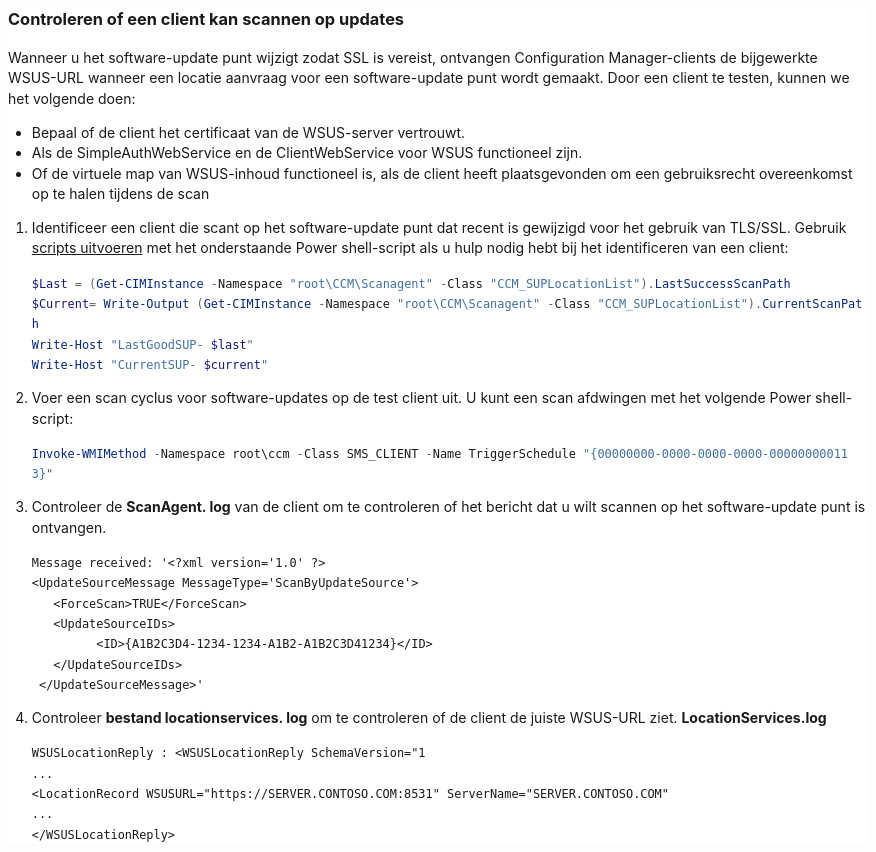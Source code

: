 ### <a name="verify-a-client-can-scan-for-updates"></a>Controleren of een client kan scannen op updates

Wanneer u het software-update punt wijzigt zodat SSL is vereist, ontvangen Configuration Manager-clients de bijgewerkte WSUS-URL wanneer een locatie aanvraag voor een software-update punt wordt gemaakt. Door een client te testen, kunnen we het volgende doen:
-  Bepaal of de client het certificaat van de WSUS-server vertrouwt. 
- Als de SimpleAuthWebService en de ClientWebService voor WSUS functioneel zijn.
-  Of de virtuele map van WSUS-inhoud functioneel is, als de client heeft plaatsgevonden om een gebruiksrecht overeenkomst op te halen tijdens de scan

1. Identificeer een client die scant op het software-update punt dat recent is gewijzigd voor het gebruik van TLS/SSL. Gebruik [scripts uitvoeren](../..//apps/deploy-use/create-deploy-scripts.md) met het onderstaande Power shell-script als u hulp nodig hebt bij het identificeren van een client:

   ```powershell
   $Last = (Get-CIMInstance -Namespace "root\CCM\Scanagent" -Class "CCM_SUPLocationList").LastSuccessScanPath
   $Current= Write-Output (Get-CIMInstance -Namespace "root\CCM\Scanagent" -Class "CCM_SUPLocationList").CurrentScanPath
   Write-Host "LastGoodSUP- $last"
   Write-Host "CurrentSUP- $current"
   ```

1. Voer een scan cyclus voor software-updates op de test client uit. U kunt een scan afdwingen met het volgende Power shell-script:

   ```powershell
   Invoke-WMIMethod -Namespace root\ccm -Class SMS_CLIENT -Name TriggerSchedule "{00000000-0000-0000-0000-000000000113}"
   ```

1. Controleer de **ScanAgent. log** van de client om te controleren of het bericht dat u wilt scannen op het software-update punt is ontvangen.

   ```
   Message received: '<?xml version='1.0' ?>
   <UpdateSourceMessage MessageType='ScanByUpdateSource'>
      <ForceScan>TRUE</ForceScan>
      <UpdateSourceIDs>
            <ID>{A1B2C3D4-1234-1234-A1B2-A1B2C3D41234}</ID>
      </UpdateSourceIDs>
    </UpdateSourceMessage>'
   ```

1. Controleer **bestand locationservices. log** om te controleren of de client de juiste WSUS-URL ziet.
**LocationServices.log**

   ```
   WSUSLocationReply : <WSUSLocationReply SchemaVersion="1
   ...
   <LocationRecord WSUSURL="https://SERVER.CONTOSO.COM:8531" ServerName="SERVER.CONTOSO.COM"
   ...
   </WSUSLocationReply>
   ```
